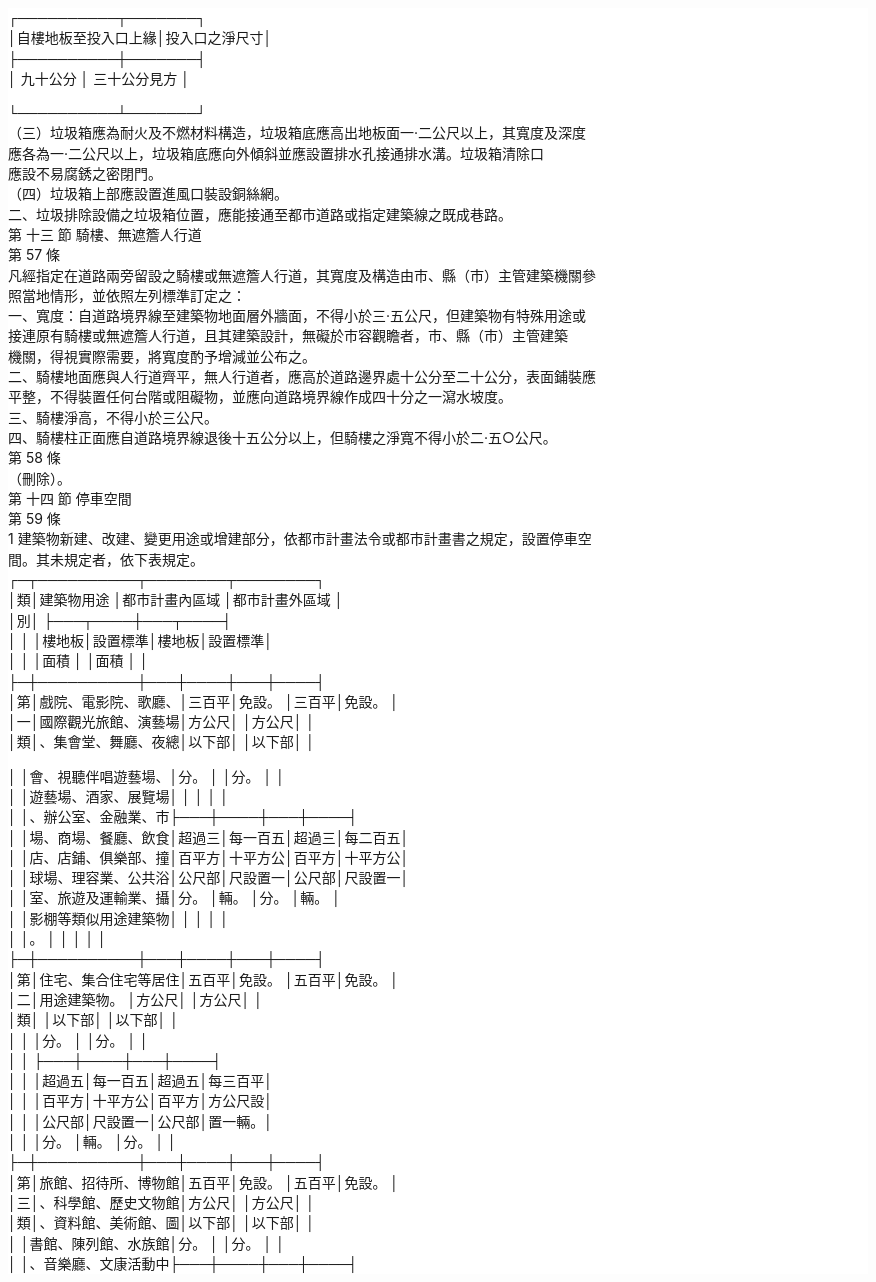 ┌──────────┬───────┐  
│自樓地板至投入口上緣│投入口之淨尺寸│  
├──────────┼───────┤  
│ 九十公分 │ 三十公分見方 │  


└──────────┴───────┘  
（三）垃圾箱應為耐火及不燃材料構造，垃圾箱底應高出地板面一‧二公尺以上，其寬度及深度  
應各為一‧二公尺以上，垃圾箱底應向外傾斜並應設置排水孔接通排水溝。垃圾箱清除口  
應設不易腐銹之密閉門。  
（四）垃圾箱上部應設置進風口裝設銅絲網。  
二、垃圾排除設備之垃圾箱位置，應能接通至都市道路或指定建築線之既成巷路。  
第 十三 節 騎樓、無遮簷人行道  
第 57 條  
凡經指定在道路兩旁留設之騎樓或無遮簷人行道，其寬度及構造由市、縣（市）主管建築機關參  
照當地情形，並依照左列標準訂定之：  
一、寬度：自道路境界線至建築物地面層外牆面，不得小於三‧五公尺，但建築物有特殊用途或  
接連原有騎樓或無遮簷人行道，且其建築設計，無礙於市容觀瞻者，市、縣（市）主管建築  
機關，得視實際需要，將寬度酌予增減並公布之。  
二、騎樓地面應與人行道齊平，無人行道者，應高於道路邊界處十公分至二十公分，表面鋪裝應  
平整，不得裝置任何台階或阻礙物，並應向道路境界線作成四十分之一瀉水坡度。  
三、騎樓淨高，不得小於三公尺。  
四、騎樓柱正面應自道路境界線退後十五公分以上，但騎樓之淨寬不得小於二‧五○公尺。  
第 58 條  
（刪除）。  
第 十四 節 停車空間  
第 59 條  
1 建築物新建、改建、變更用途或增建部分，依都市計畫法令或都市計畫書之規定，設置停車空  
間。其未規定者，依下表規定。  
┌─┬──────────┬────────┬────────┐  
│類│建築物用途 │都市計畫內區域 │都市計畫外區域 │  
│別│ ├───┬────┼───┬────┤  
│ │ │樓地板│設置標準│樓地板│設置標準│  
│ │ │面積 │ │面積 │ │  
├─┼──────────┼───┼────┼───┼────┤  
│第│戲院、電影院、歌廳、│三百平│免設。 │三百平│免設。 │  
│一│國際觀光旅館、演藝場│方公尺│ │方公尺│ │  
│類│、集會堂、舞廳、夜總│以下部│ │以下部│ │  


│ │會、視聽伴唱遊藝場、│分。 │ │分。 │ │  
│ │遊藝場、酒家、展覽場│ │ │ │ │  
│ │、辦公室、金融業、市├───┼────┼───┼────┤  
│ │場、商場、餐廳、飲食│超過三│每一百五│超過三│每二百五│  
│ │店、店鋪、俱樂部、撞│百平方│十平方公│百平方│十平方公│  
│ │球場、理容業、公共浴│公尺部│尺設置一│公尺部│尺設置一│  
│ │室、旅遊及運輸業、攝│分。 │輛。 │分。 │輛。 │  
│ │影棚等類似用途建築物│ │ │ │ │  
│ │。 │ │ │ │ │  
├─┼──────────┼───┼────┼───┼────┤  
│第│住宅、集合住宅等居住│五百平│免設。 │五百平│免設。 │  
│二│用途建築物。 │方公尺│ │方公尺│ │  
│類│ │以下部│ │以下部│ │  
│ │ │分。 │ │分。 │ │  
│ │ ├───┼────┼───┼────┤  
│ │ │超過五│每一百五│超過五│每三百平│  
│ │ │百平方│十平方公│百平方│方公尺設│  
│ │ │公尺部│尺設置一│公尺部│置一輛。│  
│ │ │分。 │輛。 │分。 │ │  
├─┼──────────┼───┼────┼───┼────┤  
│第│旅館、招待所、博物館│五百平│免設。 │五百平│免設。 │  
│三│、科學館、歷史文物館│方公尺│ │方公尺│ │  
│類│、資料館、美術館、圖│以下部│ │以下部│ │  
│ │書館、陳列館、水族館│分。 │ │分。 │ │  
│ │、音樂廳、文康活動中├───┼────┼───┼────┤  